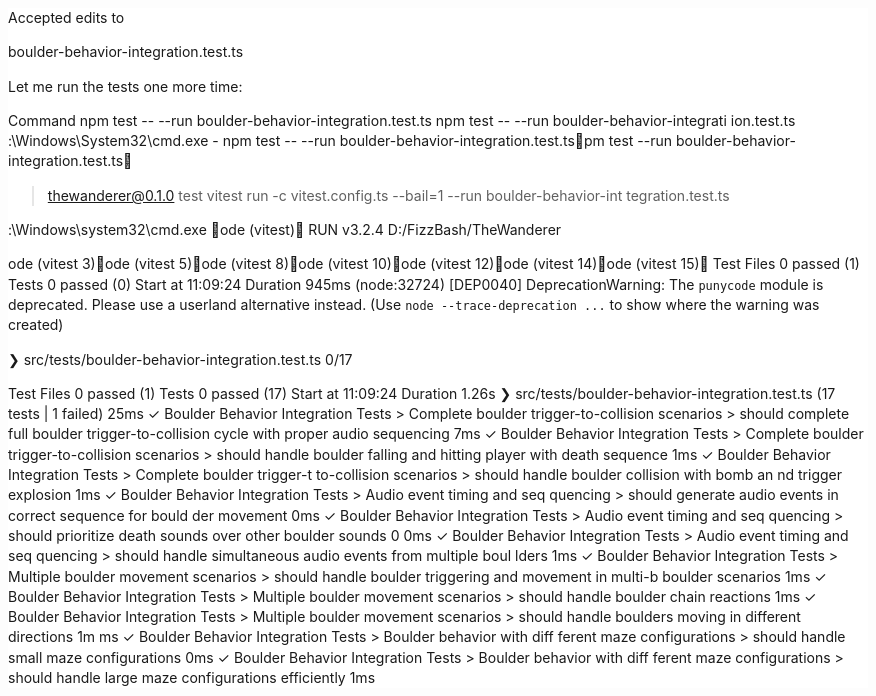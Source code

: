 Accepted edits to

boulder-behavior-integration.test.ts


Let me run the tests one more time:

Command
npm test -- --run boulder-behavior-integration.test.ts
npm test -- --run boulder-behavior-integrati
ion.test.ts
:\Windows\System32\cmd.exe - npm  test -- --run boulder-behavior-integration.test.tspm test --run boulder-behavior-integration.test.ts
> thewanderer@0.1.0 test
> vitest run -c vitest.config.ts --bail=1 --run boulder-behavior-int
tegration.test.ts

:\Windows\system32\cmd.exe ode (vitest)
 RUN  v3.2.4 D:/FizzBash/TheWanderer

ode (vitest 3)ode (vitest 5)ode (vitest 8)ode (vitest 10)ode (vitest 12)ode (vitest 14)ode (vitest 15)
 Test Files 0 passed (1)
      Tests 0 passed (0)
   Start at 11:09:24
   Duration 945ms
(node:32724) [DEP0040] DeprecationWarning: The `punycode` module is deprecated. Please use a userland alternative instead.
(Use `node --trace-deprecation ...` to show where the warning was created)

 ❯ src/tests/boulder-behavior-integration.test.ts 0/17

 Test Files 0 passed (1)
      Tests 0 passed (17)
   Start at 11:09:24
   Duration 1.26s
 ❯ src/tests/boulder-behavior-integration.test.ts (17 tests | 1 failed) 25ms
   ✓ Boulder Behavior Integration Tests > Complete boulder trigger-to-collision scenarios > should complete full boulder trigger-to-collision cycle with proper audio sequencing 7ms
   ✓ Boulder Behavior Integration Tests > Complete boulder trigger-to-collision scenarios > should handle boulder falling and hitting player with death sequence 1ms
   ✓ Boulder Behavior Integration Tests > Complete boulder trigger-t
to-collision scenarios > should handle boulder collision with bomb an
nd trigger explosion 1ms
   ✓ Boulder Behavior Integration Tests > Audio event timing and seq
quencing > should generate audio events in correct sequence for bould
der movement 0ms
   ✓ Boulder Behavior Integration Tests > Audio event timing and seq
quencing > should prioritize death sounds over other boulder sounds 0
0ms
   ✓ Boulder Behavior Integration Tests > Audio event timing and seq
quencing > should handle simultaneous audio events from multiple boul
lders 1ms
   ✓ Boulder Behavior Integration Tests > Multiple boulder movement 
 scenarios > should handle boulder triggering and movement in multi-b
boulder scenarios 1ms
   ✓ Boulder Behavior Integration Tests > Multiple boulder movement 
 scenarios > should handle boulder chain reactions 1ms
   ✓ Boulder Behavior Integration Tests > Multiple boulder movement 
 scenarios > should handle boulders moving in different directions 1m
ms
   ✓ Boulder Behavior Integration Tests > Boulder behavior with diff
ferent maze configurations > should handle small maze configurations 
 0ms
   ✓ Boulder Behavior Integration Tests > Boulder behavior with diff
ferent maze configurations > should handle large maze configurations 
 efficiently 1ms